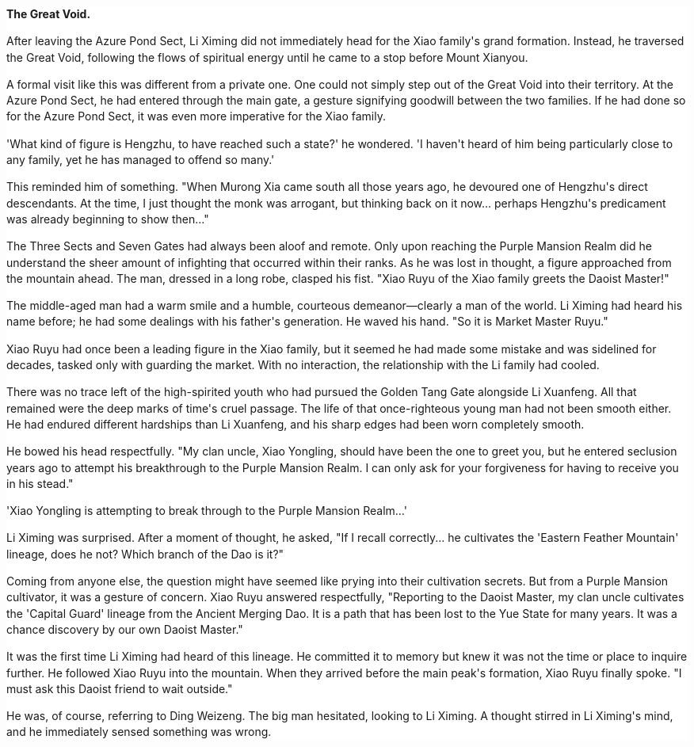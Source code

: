 
**The Great Void.**

After leaving the Azure Pond Sect, Li Ximing did not immediately head for the Xiao family's grand formation. Instead, he traversed the Great Void, following the flows of spiritual energy until he came to a stop before Mount Xianyou.

A formal visit like this was different from a private one. One could not simply step out of the Great Void into their territory. At the Azure Pond Sect, he had entered through the main gate, a gesture signifying goodwill between the two families. If he had done so for the Azure Pond Sect, it was even more imperative for the Xiao family.

'What kind of figure is Hengzhu, to have reached such a state?' he wondered. 'I haven't heard of him being particularly close to any family, yet he has managed to offend so many.'

This reminded him of something. "When Murong Xia came south all those years ago, he devoured one of Hengzhu's direct descendants. At the time, I just thought the monk was arrogant, but thinking back on it now... perhaps Hengzhu's predicament was already beginning to show then..."

The Three Sects and Seven Gates had always been aloof and remote. Only upon reaching the Purple Mansion Realm did he understand the sheer amount of infighting that occurred within their ranks. As he was lost in thought, a figure approached from the mountain ahead. The man, dressed in a long robe, clasped his fist. "Xiao Ruyu of the Xiao family greets the Daoist Master!"

The middle-aged man had a warm smile and a humble, courteous demeanor—clearly a man of the world. Li Ximing had heard his name before; he had some dealings with his father's generation. He waved his hand. "So it is Market Master Ruyu."

Xiao Ruyu had once been a leading figure in the Xiao family, but it seemed he had made some mistake and was sidelined for decades, tasked only with guarding the market. With no interaction, the relationship with the Li family had cooled.

There was no trace left of the high-spirited youth who had pursued the Golden Tang Gate alongside Li Xuanfeng. All that remained were the deep marks of time's cruel passage. The life of that once-righteous young man had not been smooth either. He had endured different hardships than Li Xuanfeng, and his sharp edges had been worn completely smooth.

He bowed his head respectfully. "My clan uncle, Xiao Yongling, should have been the one to greet you, but he entered seclusion years ago to attempt his breakthrough to the Purple Mansion Realm. I can only ask for your forgiveness for having to receive you in his stead."

'Xiao Yongling is attempting to break through to the Purple Mansion Realm...'

Li Ximing was surprised. After a moment of thought, he asked, "If I recall correctly... he cultivates the 'Eastern Feather Mountain' lineage, does he not? Which branch of the Dao is it?"

Coming from anyone else, the question might have seemed like prying into their cultivation secrets. But from a Purple Mansion cultivator, it was a gesture of concern. Xiao Ruyu answered respectfully, "Reporting to the Daoist Master, my clan uncle cultivates the 'Capital Guard' lineage from the Ancient Merging Dao. It is a path that has been lost to the Yue State for many years. It was a chance discovery by our own Daoist Master."

It was the first time Li Ximing had heard of this lineage. He committed it to memory but knew it was not the time or place to inquire further. He followed Xiao Ruyu into the mountain. When they arrived before the main peak's formation, Xiao Ruyu finally spoke. "I must ask this Daoist friend to wait outside."

He was, of course, referring to Ding Weizeng. The big man hesitated, looking to Li Ximing. A thought stirred in Li Ximing's mind, and he immediately sensed something was wrong.
